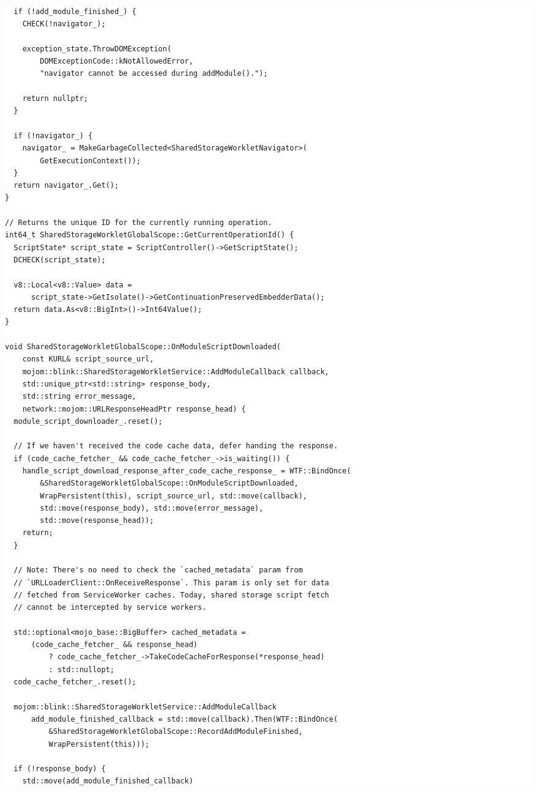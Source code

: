 ```
  if (!add_module_finished_) {
    CHECK(!navigator_);

    exception_state.ThrowDOMException(
        DOMExceptionCode::kNotAllowedError,
        "navigator cannot be accessed during addModule().");

    return nullptr;
  }

  if (!navigator_) {
    navigator_ = MakeGarbageCollected<SharedStorageWorkletNavigator>(
        GetExecutionContext());
  }
  return navigator_.Get();
}

// Returns the unique ID for the currently running operation.
int64_t SharedStorageWorkletGlobalScope::GetCurrentOperationId() {
  ScriptState* script_state = ScriptController()->GetScriptState();
  DCHECK(script_state);

  v8::Local<v8::Value> data =
      script_state->GetIsolate()->GetContinuationPreservedEmbedderData();
  return data.As<v8::BigInt>()->Int64Value();
}

void SharedStorageWorkletGlobalScope::OnModuleScriptDownloaded(
    const KURL& script_source_url,
    mojom::blink::SharedStorageWorkletService::AddModuleCallback callback,
    std::unique_ptr<std::string> response_body,
    std::string error_message,
    network::mojom::URLResponseHeadPtr response_head) {
  module_script_downloader_.reset();

  // If we haven't received the code cache data, defer handing the response.
  if (code_cache_fetcher_ && code_cache_fetcher_->is_waiting()) {
    handle_script_download_response_after_code_cache_response_ = WTF::BindOnce(
        &SharedStorageWorkletGlobalScope::OnModuleScriptDownloaded,
        WrapPersistent(this), script_source_url, std::move(callback),
        std::move(response_body), std::move(error_message),
        std::move(response_head));
    return;
  }

  // Note: There's no need to check the `cached_metadata` param from
  // `URLLoaderClient::OnReceiveResponse`. This param is only set for data
  // fetched from ServiceWorker caches. Today, shared storage script fetch
  // cannot be intercepted by service workers.

  std::optional<mojo_base::BigBuffer> cached_metadata =
      (code_cache_fetcher_ && response_head)
          ? code_cache_fetcher_->TakeCodeCacheForResponse(*response_head)
          : std::nullopt;
  code_cache_fetcher_.reset();

  mojom::blink::SharedStorageWorkletService::AddModuleCallback
      add_module_finished_callback = std::move(callback).Then(WTF::BindOnce(
          &SharedStorageWorkletGlobalScope::RecordAddModuleFinished,
          WrapPersistent(this)));

  if (!response_body) {
    std::move(add_module_finished_callback)
```